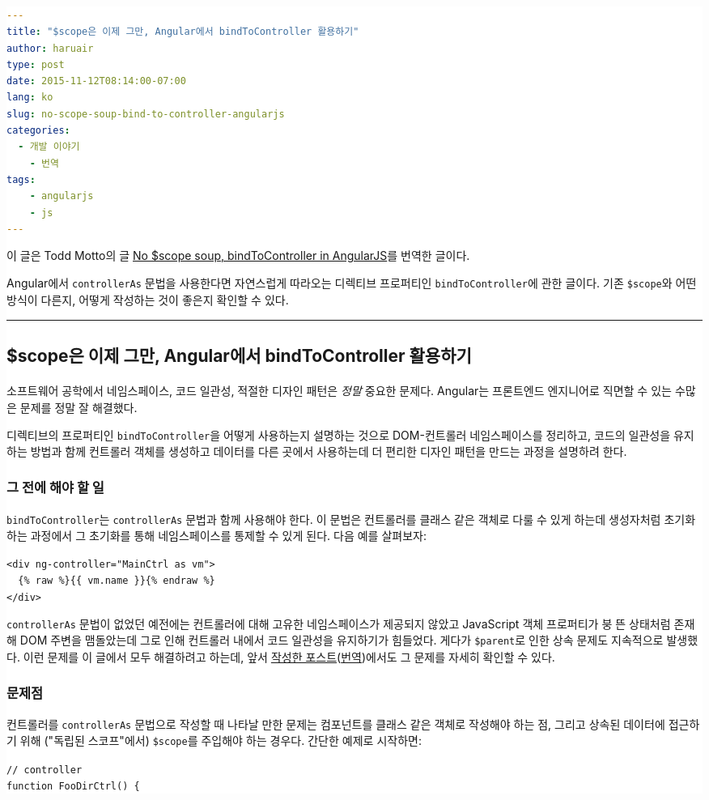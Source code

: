 ```yaml
---
title: "$scope은 이제 그만, Angular에서 bindToController 활용하기"
author: haruair
type: post
date: 2015-11-12T08:14:00-07:00
lang: ko
slug: no-scope-soup-bind-to-controller-angularjs
categories:
  - 개발 이야기
	- 번역
tags:
	- angularjs
	- js
---
```


이 글은 Todd Motto의 글 [No $scope soup, bindToController in AngularJS](http://toddmotto.com/no-scope-soup-bind-to-controller-angularjs/)를 번역한 글이다.

Angular에서 `controllerAs` 문법을 사용한다면 자연스럽게 따라오는 디렉티브 프로퍼티인 `bindToController`에 관한 글이다. 기존 `$scope`와 어떤 방식이 다른지, 어떻게 작성하는 것이 좋은지 확인할 수 있다.

----
## $scope은 이제 그만, Angular에서 bindToController 활용하기

소프트웨어 공학에서 네임스페이스, 코드 일관성, 적절한 디자인 패턴은 _정말_ 중요한 문제다. Angular는 프론트엔드 엔지니어로 직면할 수 있는 수많은 문제를 정말 잘 해결했다.

디렉티브의 프로퍼티인 `bindToController`을 어떻게 사용하는지 설명하는 것으로 DOM-컨트롤러 네임스페이스를 정리하고, 코드의 일관성을 유지하는 방법과 함께 컨트롤러 객체를 생성하고 데이터를 다른 곳에서 사용하는데 더 편리한 디자인 패턴을 만드는 과정을 설명하려 한다.

### 그 전에 해야 할 일

`bindToController`는 `controllerAs` 문법과 함께 사용해야 한다. 이 문법은 컨트롤러를 클래스 같은 객체로 다룰 수 있게 하는데 생성자처럼 초기화하는 과정에서 그 초기화를 통해 네임스페이스를 통제할 수 있게 된다. 다음 예를 살펴보자:

    <div ng-controller="MainCtrl as vm">
      {% raw %}{{ vm.name }}{% endraw %}
    </div>

`controllerAs` 문법이 없었던 예전에는 컨트롤러에 대해 고유한 네임스페이스가 제공되지 않았고 JavaScript 객체 프로퍼티가 붕 뜬 상태처럼 존재해 DOM 주변을 맴돌았는데 그로 인해 컨트롤러 내에서 코드 일관성을 유지하기가 힘들었다. 게다가 `$parent`로 인한 상속 문제도 지속적으로 발생했다. 이런 문제를 이 글에서 모두 해결하려고 하는데, 앞서 [작성한 포스트](http://toddmotto.com/digging-into-angulars-controller-as-syntax)([번역](http://haruair.com/blog/3186))에서도 그 문제를 자세히 확인할 수 있다.

### 문제점

컨트롤러를 `controllerAs` 문법으로 작성할 때 나타날 만한 문제는 컴포넌트를 클래스 같은 객체로 작성해야 하는 점, 그리고 상속된 데이터에 접근하기 위해 ("독립된 스코프"에서) `$scope`를 주입해야 하는 경우다. 간단한 예제로 시작하면:

    // controller
    function FooDirCtrl() {

